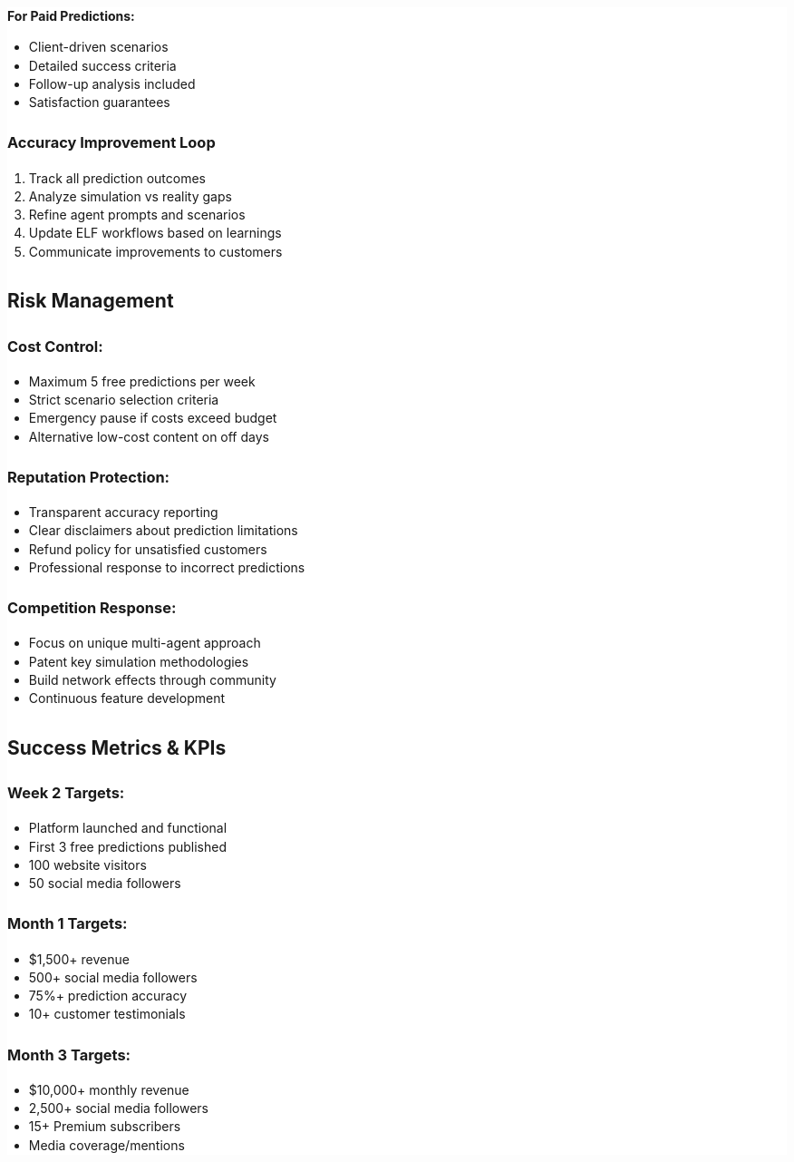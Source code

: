 **For Paid Predictions:**
- Client-driven scenarios
- Detailed success criteria
- Follow-up analysis included
- Satisfaction guarantees

### **Accuracy Improvement Loop**
1. Track all prediction outcomes
2. Analyze simulation vs reality gaps
3. Refine agent prompts and scenarios
4. Update ELF workflows based on learnings
5. Communicate improvements to customers

## Risk Management

### **Cost Control:**
- Maximum 5 free predictions per week
- Strict scenario selection criteria
- Emergency pause if costs exceed budget
- Alternative low-cost content on off days

### **Reputation Protection:**
- Transparent accuracy reporting
- Clear disclaimers about prediction limitations
- Refund policy for unsatisfied customers
- Professional response to incorrect predictions

### **Competition Response:**
- Focus on unique multi-agent approach
- Patent key simulation methodologies
- Build network effects through community
- Continuous feature development

## Success Metrics & KPIs

### **Week 2 Targets:**
- Platform launched and functional
- First 3 free predictions published
- 100 website visitors
- 50 social media followers

### **Month 1 Targets:**
- $1,500+ revenue
- 500+ social media followers
- 75%+ prediction accuracy
- 10+ customer testimonials

### **Month 3 Targets:**
- $10,000+ monthly revenue
- 2,500+ social media followers
- 15+ Premium subscribers
- Media coverage/mentions
